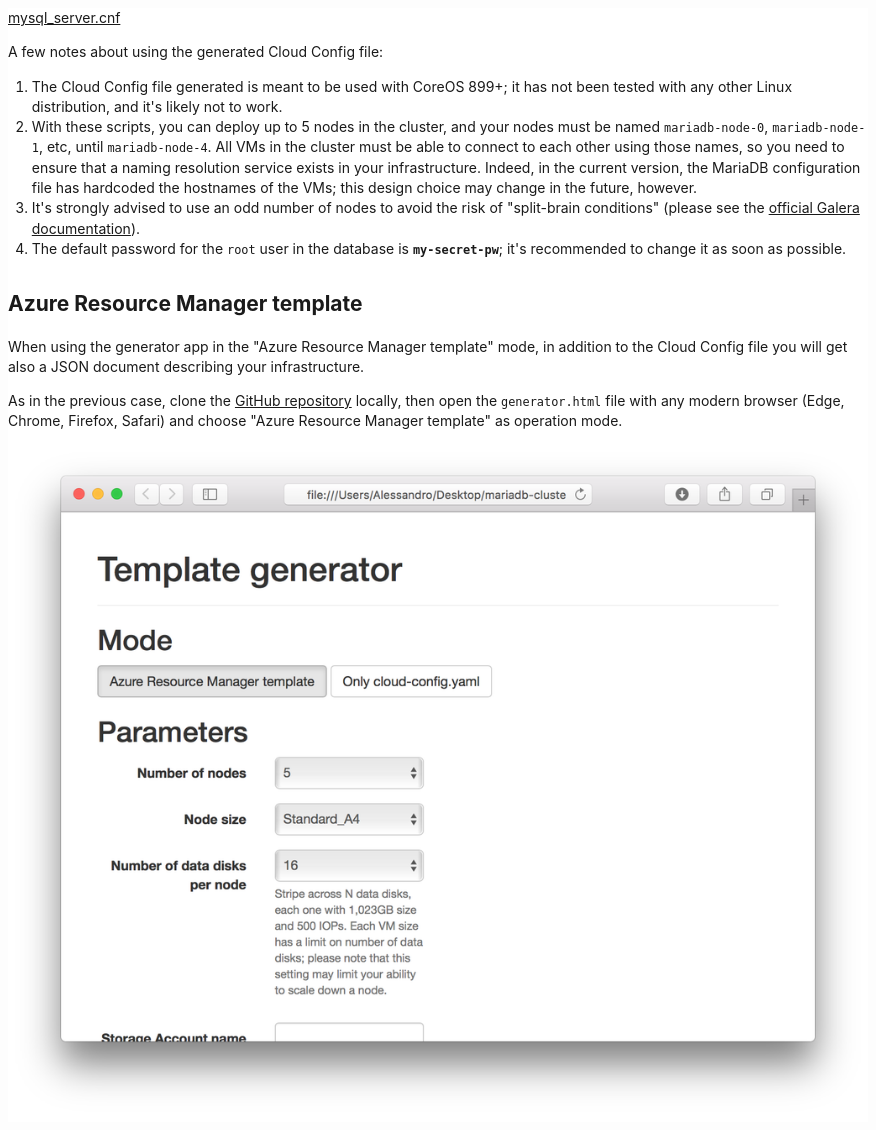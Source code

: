 [mysql_server.cnf](https://github.com/EgoAleSum/mariadb-cluster/blob/master/sources/cloud-config/mysql_server.cnf)

A few notes about using the generated Cloud Config file:

1. The Cloud Config file generated is meant to be used with CoreOS 899+; it has not been tested with any other Linux distribution, and it's likely not to work.
2. With these scripts, you can deploy up to 5 nodes in the cluster, and your nodes must be named `mariadb-node-0`, `mariadb-node-1`, etc, until `mariadb-node-4`. All VMs in the cluster must be able to connect to each other using those names, so you need to ensure that a naming resolution service exists in your infrastructure. Indeed, in the current version, the MariaDB configuration file has hardcoded the hostnames of the VMs; this design choice may change in the future, however.
3. It's strongly advised to use an odd number of nodes to avoid the risk of "split-brain conditions" (please see the [official Galera documentation](http://galeracluster.com/documentation-webpages/weightedquorum.html)).
4. The default password for the `root` user in the database is **`my-secret-pw`**; it's recommended to change it as soon as possible.

## Azure Resource Manager template

When using the generator app in the "Azure Resource Manager template" mode, in addition to the Cloud Config file you will get also a JSON document describing your infrastructure.

As in the previous case, clone the [GitHub repository](https://github.com/EgoAleSum/mariadb-cluster) locally, then open the `generator.html` file with any modern browser (Edge, Chrome, Firefox, Safari) and choose "Azure Resource Manager template" as operation mode.

![Screenshot of generator app in "Only Azure Resource Manager template" mode](/assets/mariadb-generator-arm.png)
